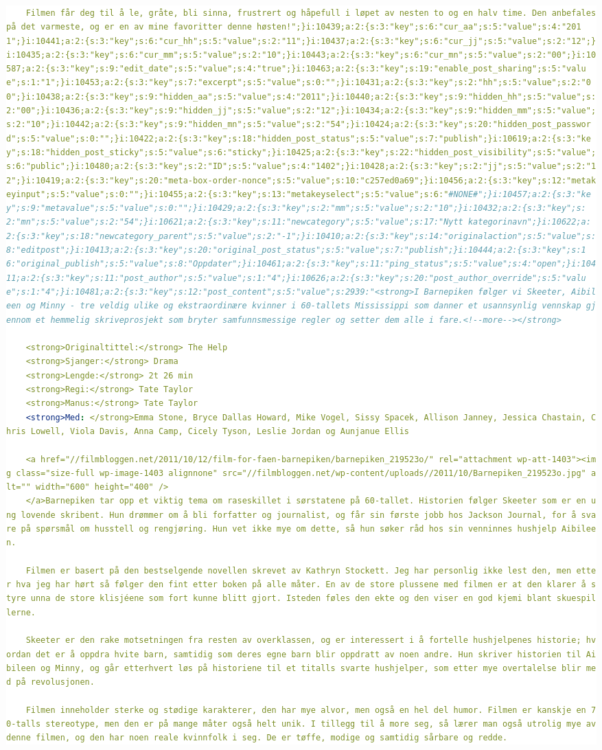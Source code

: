 ```yaml
    Filmen får deg til å le, gråte, bli sinna, frustrert og håpefull i løpet av nesten to og en halv time. Den anbefales på det varmeste, og er en av mine favoritter denne høsten!";}i:10439;a:2:{s:3:"key";s:6:"cur_aa";s:5:"value";s:4:"2011";}i:10441;a:2:{s:3:"key";s:6:"cur_hh";s:5:"value";s:2:"11";}i:10437;a:2:{s:3:"key";s:6:"cur_jj";s:5:"value";s:2:"12";}i:10435;a:2:{s:3:"key";s:6:"cur_mm";s:5:"value";s:2:"10";}i:10443;a:2:{s:3:"key";s:6:"cur_mn";s:5:"value";s:2:"00";}i:10587;a:2:{s:3:"key";s:9:"edit_date";s:5:"value";s:4:"true";}i:10463;a:2:{s:3:"key";s:19:"enable_post_sharing";s:5:"value";s:1:"1";}i:10453;a:2:{s:3:"key";s:7:"excerpt";s:5:"value";s:0:"";}i:10431;a:2:{s:3:"key";s:2:"hh";s:5:"value";s:2:"00";}i:10438;a:2:{s:3:"key";s:9:"hidden_aa";s:5:"value";s:4:"2011";}i:10440;a:2:{s:3:"key";s:9:"hidden_hh";s:5:"value";s:2:"00";}i:10436;a:2:{s:3:"key";s:9:"hidden_jj";s:5:"value";s:2:"12";}i:10434;a:2:{s:3:"key";s:9:"hidden_mm";s:5:"value";s:2:"10";}i:10442;a:2:{s:3:"key";s:9:"hidden_mn";s:5:"value";s:2:"54";}i:10424;a:2:{s:3:"key";s:20:"hidden_post_password";s:5:"value";s:0:"";}i:10422;a:2:{s:3:"key";s:18:"hidden_post_status";s:5:"value";s:7:"publish";}i:10619;a:2:{s:3:"key";s:18:"hidden_post_sticky";s:5:"value";s:6:"sticky";}i:10425;a:2:{s:3:"key";s:22:"hidden_post_visibility";s:5:"value";s:6:"public";}i:10480;a:2:{s:3:"key";s:2:"ID";s:5:"value";s:4:"1402";}i:10428;a:2:{s:3:"key";s:2:"jj";s:5:"value";s:2:"12";}i:10419;a:2:{s:3:"key";s:20:"meta-box-order-nonce";s:5:"value";s:10:"c257ed0a69";}i:10456;a:2:{s:3:"key";s:12:"metakeyinput";s:5:"value";s:0:"";}i:10455;a:2:{s:3:"key";s:13:"metakeyselect";s:5:"value";s:6:"#NONE#";}i:10457;a:2:{s:3:"key";s:9:"metavalue";s:5:"value";s:0:"";}i:10429;a:2:{s:3:"key";s:2:"mm";s:5:"value";s:2:"10";}i:10432;a:2:{s:3:"key";s:2:"mn";s:5:"value";s:2:"54";}i:10621;a:2:{s:3:"key";s:11:"newcategory";s:5:"value";s:17:"Nytt kategorinavn";}i:10622;a:2:{s:3:"key";s:18:"newcategory_parent";s:5:"value";s:2:"-1";}i:10410;a:2:{s:3:"key";s:14:"originalaction";s:5:"value";s:8:"editpost";}i:10413;a:2:{s:3:"key";s:20:"original_post_status";s:5:"value";s:7:"publish";}i:10444;a:2:{s:3:"key";s:16:"original_publish";s:5:"value";s:8:"Oppdater";}i:10461;a:2:{s:3:"key";s:11:"ping_status";s:5:"value";s:4:"open";}i:10411;a:2:{s:3:"key";s:11:"post_author";s:5:"value";s:1:"4";}i:10626;a:2:{s:3:"key";s:20:"post_author_override";s:5:"value";s:1:"4";}i:10481;a:2:{s:3:"key";s:12:"post_content";s:5:"value";s:2939:"<strong>I Barnepiken følger vi Skeeter, Aibileen og Minny - tre veldig ulike og ekstraordinære kvinner i 60-tallets Mississippi som danner et usannsynlig vennskap gjennom et hemmelig skriveprosjekt som bryter samfunnsmessige regler og setter dem alle i fare.<!--more--></strong>

    <strong>Originaltittel:</strong> The Help
    <strong>Sjanger:</strong> Drama
    <strong>Lengde:</strong> 2t 26 min
    <strong>Regi:</strong> Tate Taylor
    <strong>Manus:</strong> Tate Taylor
    <strong>Med: </strong>Emma Stone, Bryce Dallas Howard, Mike Vogel, Sissy Spacek, Allison Janney, Jessica Chastain, Chris Lowell, Viola Davis, Anna Camp, Cicely Tyson, Leslie Jordan og Aunjanue Ellis

    <a href="//filmbloggen.net/2011/10/12/film-for-faen-barnepiken/barnepiken_219523o/" rel="attachment wp-att-1403"><img class="size-full wp-image-1403 alignnone" src="//filmbloggen.net/wp-content/uploads//2011/10/Barnepiken_219523o.jpg" alt="" width="600" height="400" />
    </a>Barnepiken tar opp et viktig tema om raseskillet i sørstatene på 60-tallet. Historien følger Skeeter som er en ung lovende skribent. Hun drømmer om å bli forfatter og journalist, og får sin første jobb hos Jackson Journal, for å svare på spørsmål om husstell og rengjøring. Hun vet ikke mye om dette, så hun søker råd hos sin venninnes hushjelp Aibileen.

    Filmen er basert på den bestselgende novellen skrevet av Kathryn Stockett. Jeg har personlig ikke lest den, men etter hva jeg har hørt så følger den fint etter boken på alle måter. En av de store plussene med filmen er at den klarer å styre unna de store klisjéene som fort kunne blitt gjort. Isteden føles den ekte og den viser en god kjemi blant skuespillerne.

    Skeeter er den rake motsetningen fra resten av overklassen, og er interessert i å fortelle hushjelpenes historie; hvordan det er å oppdra hvite barn, samtidig som deres egne barn blir oppdratt av noen andre. Hun skriver historien til Aibileen og Minny, og går etterhvert løs på historiene til et titalls svarte hushjelper, som etter mye overtalelse blir med på revolusjonen.

    Filmen inneholder sterke og stødige karakterer, den har mye alvor, men også en hel del humor. Filmen er kanskje en 70-talls stereotype, men den er på mange måter også helt unik. I tillegg til å more seg, så lærer man også utrolig mye av denne filmen, og den har noen reale kvinnfolk i seg. De er tøffe, modige og samtidig sårbare og redde.

```